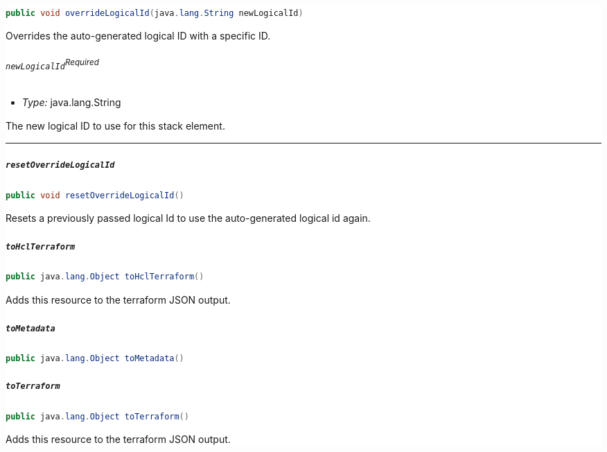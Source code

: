 ```java
public void overrideLogicalId(java.lang.String newLogicalId)
```

Overrides the auto-generated logical ID with a specific ID.

###### `newLogicalId`<sup>Required</sup> <a name="newLogicalId" id="rhizo-co-terraform-provider-oci.dataOciLogAnalyticsNamespaceStorageRecalledDataSize.DataOciLogAnalyticsNamespaceStorageRecalledDataSize.overrideLogicalId.parameter.newLogicalId"></a>

- *Type:* java.lang.String

The new logical ID to use for this stack element.

---

##### `resetOverrideLogicalId` <a name="resetOverrideLogicalId" id="rhizo-co-terraform-provider-oci.dataOciLogAnalyticsNamespaceStorageRecalledDataSize.DataOciLogAnalyticsNamespaceStorageRecalledDataSize.resetOverrideLogicalId"></a>

```java
public void resetOverrideLogicalId()
```

Resets a previously passed logical Id to use the auto-generated logical id again.

##### `toHclTerraform` <a name="toHclTerraform" id="rhizo-co-terraform-provider-oci.dataOciLogAnalyticsNamespaceStorageRecalledDataSize.DataOciLogAnalyticsNamespaceStorageRecalledDataSize.toHclTerraform"></a>

```java
public java.lang.Object toHclTerraform()
```

Adds this resource to the terraform JSON output.

##### `toMetadata` <a name="toMetadata" id="rhizo-co-terraform-provider-oci.dataOciLogAnalyticsNamespaceStorageRecalledDataSize.DataOciLogAnalyticsNamespaceStorageRecalledDataSize.toMetadata"></a>

```java
public java.lang.Object toMetadata()
```

##### `toTerraform` <a name="toTerraform" id="rhizo-co-terraform-provider-oci.dataOciLogAnalyticsNamespaceStorageRecalledDataSize.DataOciLogAnalyticsNamespaceStorageRecalledDataSize.toTerraform"></a>

```java
public java.lang.Object toTerraform()
```

Adds this resource to the terraform JSON output.
